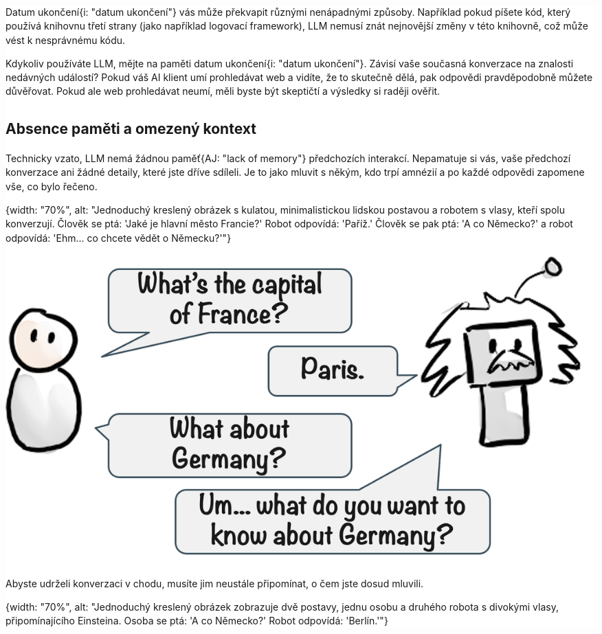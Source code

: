Datum ukončení{i: "datum ukončení"} vás může překvapit různými nenápadnými způsoby. Například pokud píšete kód, který používá knihovnu třetí strany (jako například logovací framework), LLM nemusí znát nejnovější změny v této knihovně, což může vést k nesprávnému kódu.

Kdykoliv používáte LLM, mějte na paměti datum ukončení{i: "datum ukončení"}. Závisí vaše současná konverzace na znalosti nedávných událostí? Pokud váš AI klient umí prohledávat web a vidíte, že to skutečně dělá, pak odpovědi pravděpodobně můžete důvěřovat. Pokud ale web prohledávat neumí, měli byste být skeptičtí a výsledky si raději ověřit.

## Absence paměti a omezený kontext

Technicky vzato, LLM nemá žádnou paměť{AJ: "lack of memory"} předchozích interakcí. Nepamatuje si vás, vaše předchozí konverzace ani žádné detaily, které jste dříve sdíleli. Je to jako mluvit s někým, kdo trpí amnézií a po každé odpovědi zapomene vše, co bylo řečeno.

{width: "70%", alt: "Jednoduchý kreslený obrázek s kulatou, minimalistickou lidskou postavou a robotem s vlasy, kteří spolu konverzují. Člověk se ptá: 'Jaké je hlavní město Francie?' Robot odpovídá: 'Paříž.' Člověk se pak ptá: 'A co Německo?' a robot odpovídá: 'Ehm... co chcete vědět o Německu?'"}
![](resources/065-memory1.png)

Abyste udrželi konverzaci v chodu, musíte jim neustále připomínat, o čem jste dosud mluvili.

{width: "70%", alt: "Jednoduchý kreslený obrázek zobrazuje dvě postavy, jednu osobu a druhého robota s divokými vlasy, připomínajícího Einsteina. Osoba se ptá: 'A co Německo?' Robot odpovídá: 'Berlín.'"}